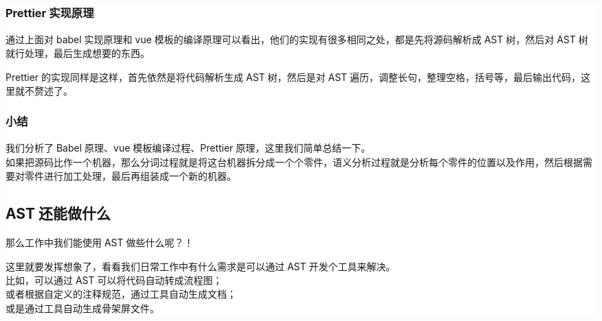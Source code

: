 ### Prettier 实现原理

通过上面对 babel 实现原理和 vue 模板的编译原理可以看出，他们的实现有很多相同之处，都是先将源码解析成 AST 树，然后对 AST 树就行处理，最后生成想要的东西。

Prettier 的实现同样是这样，首先依然是将代码解析生成 AST 树，然后是对 AST 遍历，调整长句，整理空格，括号等，最后输出代码，这里就不赘述了。

### 小结

我们分析了 Babel 原理、vue 模板编译过程、Prettier 原理，这里我们简单总结一下。  
如果把源码比作一个机器，那么分词过程就是将这台机器拆分成一个个零件，语义分析过程就是分析每个零件的位置以及作用，然后根据需要对零件进行加工处理，最后再组装成一个新的机器。

## AST 还能做什么

那么工作中我们能使用 AST 做些什么呢？！

这里就要发挥想象了，看看我们日常工作中有什么需求是可以通过 AST 开发个工具来解决。  
比如，可以通过 AST 可以将代码自动转成流程图；  
或者根据自定义的注释规范，通过工具自动生成文档；  
或是通过工具自动生成骨架屏文件。
